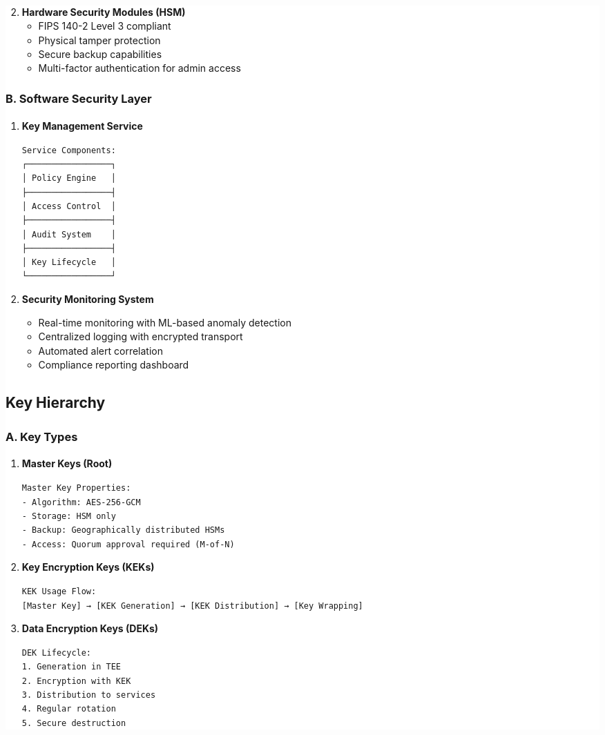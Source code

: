 2. **Hardware Security Modules (HSM)**
   - FIPS 140-2 Level 3 compliant
   - Physical tamper protection
   - Secure backup capabilities
   - Multi-factor authentication for admin access

### B. Software Security Layer
1. **Key Management Service**
   ```plaintext
   Service Components:
   ┌─────────────────┐
   │ Policy Engine   │
   ├─────────────────┤
   │ Access Control  │
   ├─────────────────┤
   │ Audit System    │
   ├─────────────────┤
   │ Key Lifecycle   │
   └─────────────────┘
   ```

2. **Security Monitoring System**
   - Real-time monitoring with ML-based anomaly detection
   - Centralized logging with encrypted transport
   - Automated alert correlation
   - Compliance reporting dashboard

## Key Hierarchy

### A. Key Types
1. **Master Keys (Root)**
   ```plaintext
   Master Key Properties:
   - Algorithm: AES-256-GCM
   - Storage: HSM only
   - Backup: Geographically distributed HSMs
   - Access: Quorum approval required (M-of-N)
   ```

2. **Key Encryption Keys (KEKs)**
   ```plaintext
   KEK Usage Flow:
   [Master Key] → [KEK Generation] → [KEK Distribution] → [Key Wrapping]
   ```

3. **Data Encryption Keys (DEKs)**
   ```plaintext
   DEK Lifecycle:
   1. Generation in TEE
   2. Encryption with KEK
   3. Distribution to services
   4. Regular rotation
   5. Secure destruction
   ```
